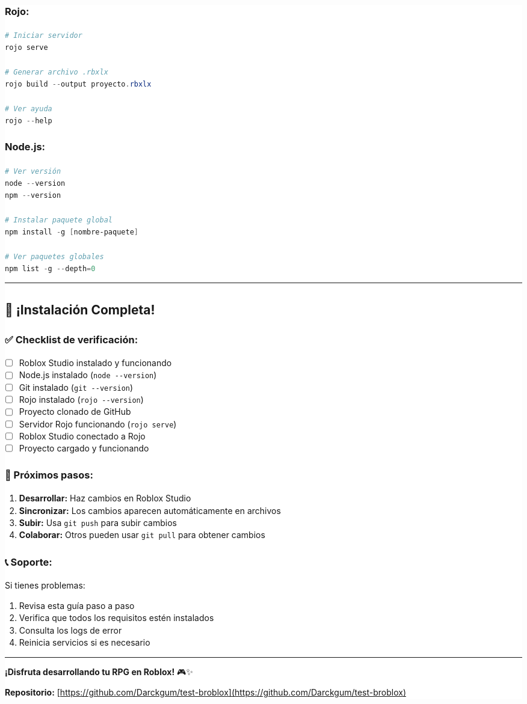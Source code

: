 ### **Rojo:**
```powershell
# Iniciar servidor
rojo serve

# Generar archivo .rbxlx
rojo build --output proyecto.rbxlx

# Ver ayuda
rojo --help
```

### **Node.js:**
```powershell
# Ver versión
node --version
npm --version

# Instalar paquete global
npm install -g [nombre-paquete]

# Ver paquetes globales
npm list -g --depth=0
```

---

## 🎉 ¡Instalación Completa!

### **✅ Checklist de verificación:**
- [ ] Roblox Studio instalado y funcionando
- [ ] Node.js instalado (`node --version`)
- [ ] Git instalado (`git --version`)
- [ ] Rojo instalado (`rojo --version`)
- [ ] Proyecto clonado de GitHub
- [ ] Servidor Rojo funcionando (`rojo serve`)
- [ ] Roblox Studio conectado a Rojo
- [ ] Proyecto cargado y funcionando

### **🚀 Próximos pasos:**
1. **Desarrollar:** Haz cambios en Roblox Studio
2. **Sincronizar:** Los cambios aparecen automáticamente en archivos
3. **Subir:** Usa `git push` para subir cambios
4. **Colaborar:** Otros pueden usar `git pull` para obtener cambios

### **📞 Soporte:**
Si tienes problemas:
1. Revisa esta guía paso a paso
2. Verifica que todos los requisitos estén instalados
3. Consulta los logs de error
4. Reinicia servicios si es necesario

---

**¡Disfruta desarrollando tu RPG en Roblox!** 🎮✨

**Repositorio:** [https://github.com/Darckgum/test-broblox](https://github.com/Darckgum/test-broblox)
